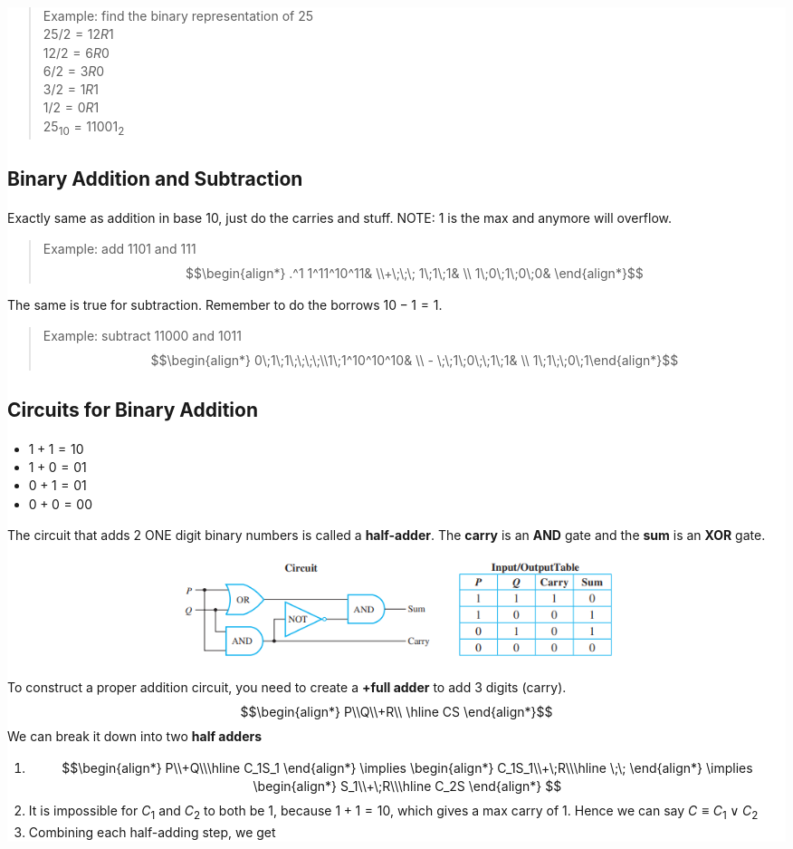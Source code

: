 > Example: find the binary representation of 25\
> $25 / 2 = 12 R 1$ \
> $12 / 2 = 6 R 0$\
> $6 / 2 = 3 R 0$\
> $3/2 = 1 R 1$\
> $1/2 = 0 R 1$\
> $25_{10} = 11001_2$
## Binary Addition and Subtraction
Exactly same as addition in base 10, just do the carries and stuff. NOTE: 1 is the max and anymore will overflow.
> Example: add 1101 and 111
> $$\begin{align*} .^1 1^11^10^11& \\+\;\;\; 1\;1\;1& \\ 1\;0\;1\;0\;0& \end{align*}$$

The same is true for subtraction. Remember to do the borrows $10 - 1 = 1$.
>   Example: subtract 11000 and 1011
> $$\begin{align*} 0\;1\;1\;\;\;\;\\1\;1^10^10^10& \\ - \;\;1\;0\;\;1\;1& \\ 1\;1\;\;0\;1\end{align*}$$


## Circuits for Binary Addition
- $1 + 1 = 10$
- $1 + 0 = 01$
- $0 + 1 = 01$
- $0 + 0 = 00$

The circuit that adds 2 ONE digit binary numbers is called a **half-adder**. The **carry** is an **AND** gate and the **sum** is an **XOR** gate.
<center><img src="assets/half_adder.png" width = "500px"></img></center>

To construct a proper addition circuit, you need to create a **+full adder** to add 3 digits (carry).
$$\begin{align*}
    P\\Q\\+R\\ \hline CS
\end{align*}$$
We can break it down into two **half adders**

1.  $$\begin{align*}
    P\\+Q\\\hline C_1S_1 \end{align*} \implies \begin{align*}
    C_1S_1\\+\;R\\\hline \;\; \end{align*} \implies \begin{align*}
    S_1\\+\;R\\\hline C_2S \end{align*} $$
2. It is impossible for $C_1$ and $C_2$ to both be 1, because $1+1 = 10$, which gives a max carry of 1. Hence we can say $C \equiv C_1 \lor C_2$
3. Combining each half-adding step, we get 
